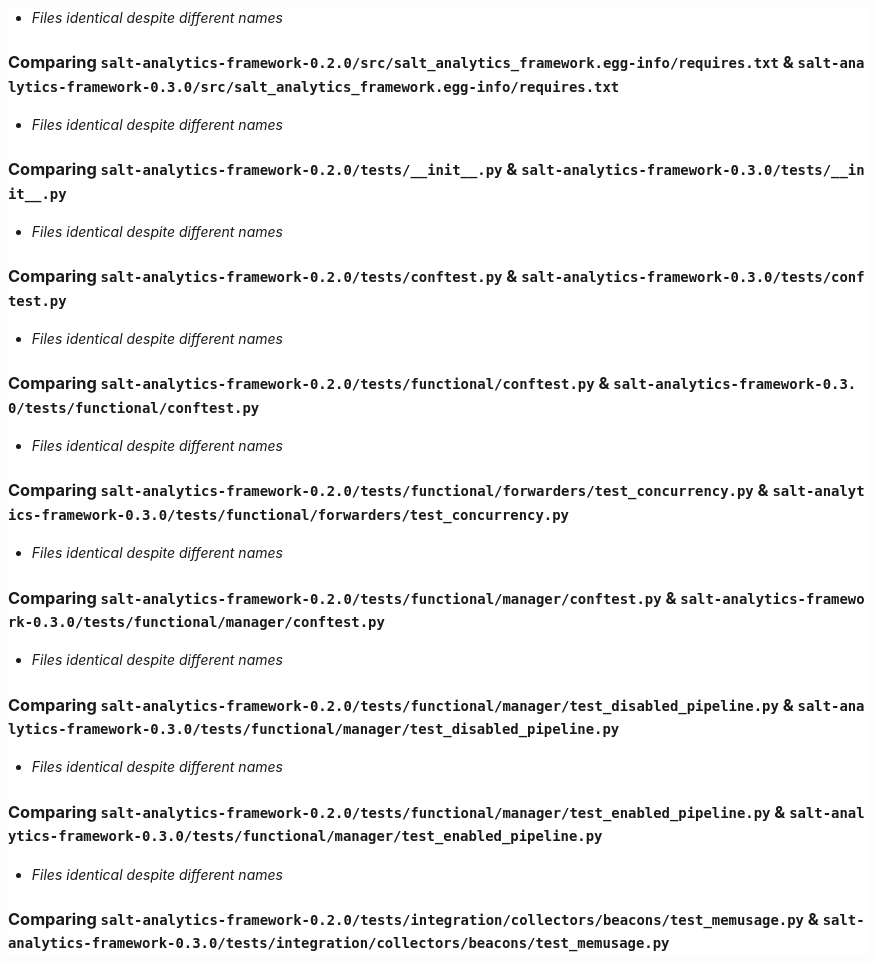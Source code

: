  * *Files identical despite different names*

### Comparing `salt-analytics-framework-0.2.0/src/salt_analytics_framework.egg-info/requires.txt` & `salt-analytics-framework-0.3.0/src/salt_analytics_framework.egg-info/requires.txt`

 * *Files identical despite different names*

### Comparing `salt-analytics-framework-0.2.0/tests/__init__.py` & `salt-analytics-framework-0.3.0/tests/__init__.py`

 * *Files identical despite different names*

### Comparing `salt-analytics-framework-0.2.0/tests/conftest.py` & `salt-analytics-framework-0.3.0/tests/conftest.py`

 * *Files identical despite different names*

### Comparing `salt-analytics-framework-0.2.0/tests/functional/conftest.py` & `salt-analytics-framework-0.3.0/tests/functional/conftest.py`

 * *Files identical despite different names*

### Comparing `salt-analytics-framework-0.2.0/tests/functional/forwarders/test_concurrency.py` & `salt-analytics-framework-0.3.0/tests/functional/forwarders/test_concurrency.py`

 * *Files identical despite different names*

### Comparing `salt-analytics-framework-0.2.0/tests/functional/manager/conftest.py` & `salt-analytics-framework-0.3.0/tests/functional/manager/conftest.py`

 * *Files identical despite different names*

### Comparing `salt-analytics-framework-0.2.0/tests/functional/manager/test_disabled_pipeline.py` & `salt-analytics-framework-0.3.0/tests/functional/manager/test_disabled_pipeline.py`

 * *Files identical despite different names*

### Comparing `salt-analytics-framework-0.2.0/tests/functional/manager/test_enabled_pipeline.py` & `salt-analytics-framework-0.3.0/tests/functional/manager/test_enabled_pipeline.py`

 * *Files identical despite different names*

### Comparing `salt-analytics-framework-0.2.0/tests/integration/collectors/beacons/test_memusage.py` & `salt-analytics-framework-0.3.0/tests/integration/collectors/beacons/test_memusage.py`
